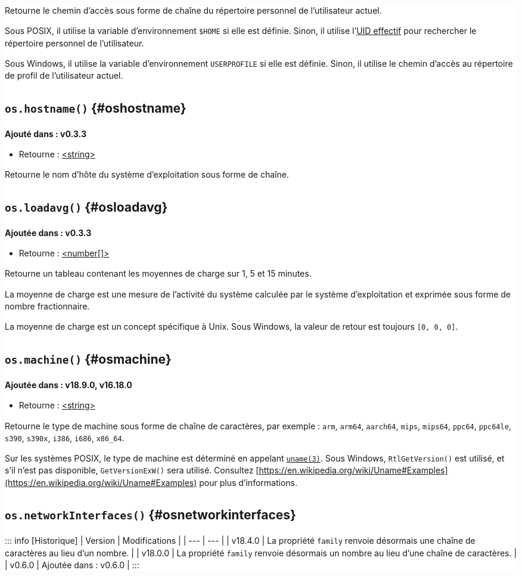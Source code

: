 Retourne le chemin d’accès sous forme de chaîne du répertoire personnel de l’utilisateur actuel.

Sous POSIX, il utilise la variable d’environnement `$HOME` si elle est définie. Sinon, il utilise l’[UID effectif](https://en.wikipedia.org/wiki/User_identifier#Effective_user_ID) pour rechercher le répertoire personnel de l’utilisateur.

Sous Windows, il utilise la variable d’environnement `USERPROFILE` si elle est définie. Sinon, il utilise le chemin d’accès au répertoire de profil de l’utilisateur actuel.

## `os.hostname()` {#oshostname}

**Ajouté dans : v0.3.3**

- Retourne : [\<string\>](https://developer.mozilla.org/en-US/docs/Web/JavaScript/Data_structures#String_type)

Retourne le nom d’hôte du système d’exploitation sous forme de chaîne.


## `os.loadavg()` {#osloadavg}

**Ajoutée dans : v0.3.3**

- Retourne : [\<number[]\>](https://developer.mozilla.org/en-US/docs/Web/JavaScript/Data_structures#Number_type)

Retourne un tableau contenant les moyennes de charge sur 1, 5 et 15 minutes.

La moyenne de charge est une mesure de l’activité du système calculée par le système d’exploitation et exprimée sous forme de nombre fractionnaire.

La moyenne de charge est un concept spécifique à Unix. Sous Windows, la valeur de retour est toujours `[0, 0, 0]`.

## `os.machine()` {#osmachine}

**Ajoutée dans : v18.9.0, v16.18.0**

- Retourne : [\<string\>](https://developer.mozilla.org/en-US/docs/Web/JavaScript/Data_structures#String_type)

Retourne le type de machine sous forme de chaîne de caractères, par exemple : `arm`, `arm64`, `aarch64`, `mips`, `mips64`, `ppc64`, `ppc64le`, `s390`, `s390x`, `i386`, `i686`, `x86_64`.

Sur les systèmes POSIX, le type de machine est déterminé en appelant [`uname(3)`](https://linux.die.net/man/3/uname). Sous Windows, `RtlGetVersion()` est utilisé, et s’il n’est pas disponible, `GetVersionExW()` sera utilisé. Consultez [https://en.wikipedia.org/wiki/Uname#Examples](https://en.wikipedia.org/wiki/Uname#Examples) pour plus d’informations.

## `os.networkInterfaces()` {#osnetworkinterfaces}


::: info [Historique]
| Version | Modifications |
| --- | --- |
| v18.4.0 | La propriété `family` renvoie désormais une chaîne de caractères au lieu d’un nombre. |
| v18.0.0 | La propriété `family` renvoie désormais un nombre au lieu d’une chaîne de caractères. |
| v0.6.0 | Ajoutée dans : v0.6.0 |
:::
